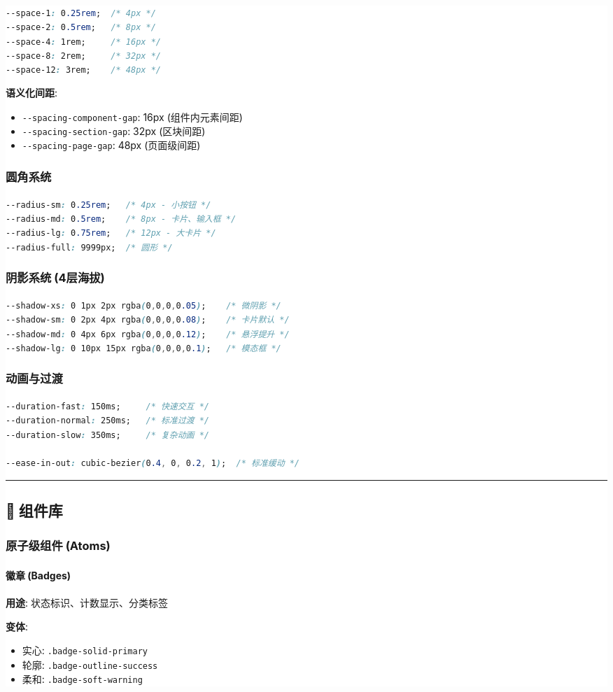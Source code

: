 ```css
--space-1: 0.25rem;  /* 4px */
--space-2: 0.5rem;   /* 8px */
--space-4: 1rem;     /* 16px */
--space-8: 2rem;     /* 32px */
--space-12: 3rem;    /* 48px */
```

**语义化间距**:
- `--spacing-component-gap`: 16px (组件内元素间距)
- `--spacing-section-gap`: 32px (区块间距)
- `--spacing-page-gap`: 48px (页面级间距)

### 圆角系统

```css
--radius-sm: 0.25rem;   /* 4px - 小按钮 */
--radius-md: 0.5rem;    /* 8px - 卡片、输入框 */
--radius-lg: 0.75rem;   /* 12px - 大卡片 */
--radius-full: 9999px;  /* 圆形 */
```

### 阴影系统 (4层海拔)

```css
--shadow-xs: 0 1px 2px rgba(0,0,0,0.05);    /* 微阴影 */
--shadow-sm: 0 2px 4px rgba(0,0,0,0.08);    /* 卡片默认 */
--shadow-md: 0 4px 6px rgba(0,0,0,0.12);    /* 悬浮提升 */
--shadow-lg: 0 10px 15px rgba(0,0,0,0.1);   /* 模态框 */
```

### 动画与过渡

```css
--duration-fast: 150ms;     /* 快速交互 */
--duration-normal: 250ms;   /* 标准过渡 */
--duration-slow: 350ms;     /* 复杂动画 */

--ease-in-out: cubic-bezier(0.4, 0, 0.2, 1);  /* 标准缓动 */
```

---

## 🧩 组件库

### 原子级组件 (Atoms)

#### 徽章 (Badges)

**用途**: 状态标识、计数显示、分类标签

**变体**:
- 实心: `.badge-solid-primary`
- 轮廓: `.badge-outline-success`
- 柔和: `.badge-soft-warning`

